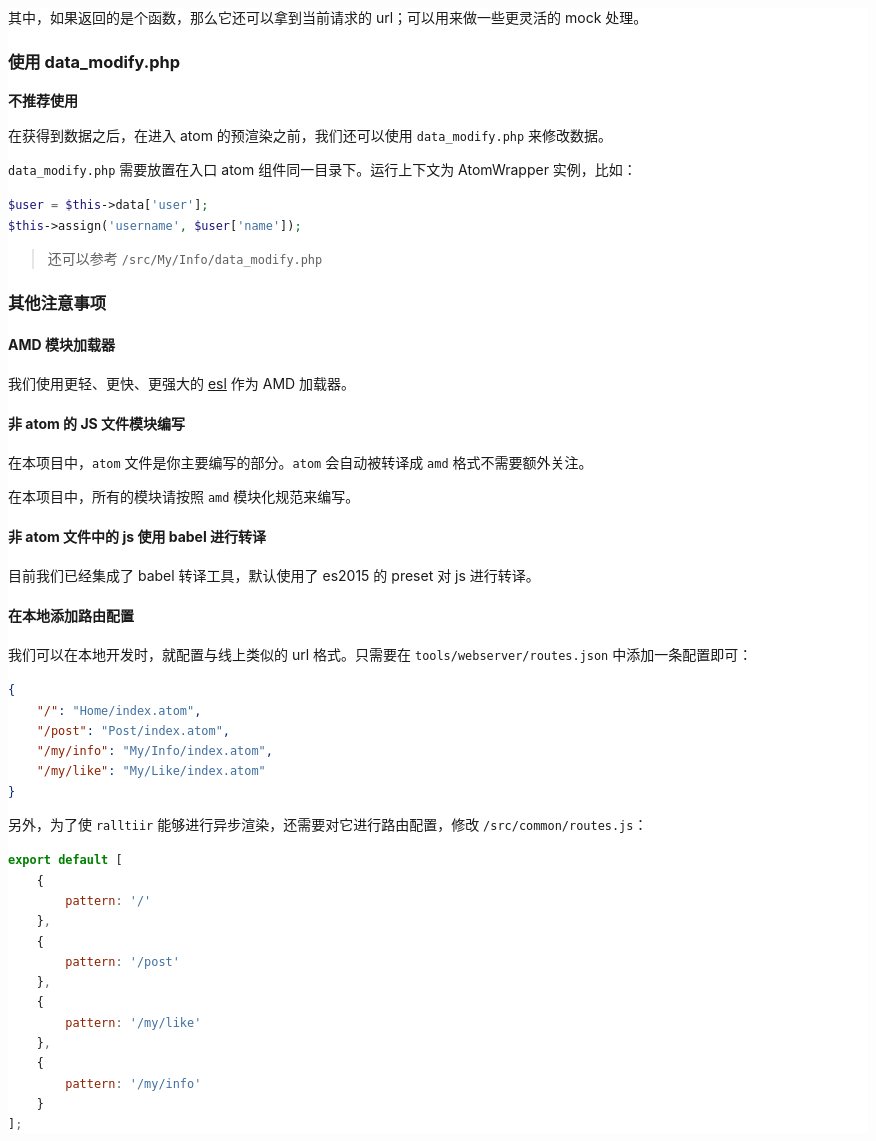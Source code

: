 
其中，如果返回的是个函数，那么它还可以拿到当前请求的 url；可以用来做一些更灵活的 mock 处理。

### 使用 data_modify.php

__不推荐使用__

在获得到数据之后，在进入 atom 的预渲染之前，我们还可以使用 `data_modify.php` 来修改数据。

`data_modify.php` 需要放置在入口 atom 组件同一目录下。运行上下文为 AtomWrapper 实例，比如：

```php
$user = $this->data['user'];
$this->assign('username', $user['name']);
```

> 还可以参考 `/src/My/Info/data_modify.php`

### 其他注意事项

#### AMD 模块加载器

我们使用更轻、更快、更强大的 [esl](https://github.com/ecomfe/esl) 作为 AMD 加载器。

#### 非 atom 的 JS 文件模块编写

在本项目中，`atom` 文件是你主要编写的部分。`atom` 会自动被转译成 `amd` 格式不需要额外关注。

在本项目中，所有的模块请按照 `amd` 模块化规范来编写。

#### 非 atom 文件中的 js 使用 babel 进行转译

目前我们已经集成了 babel 转译工具，默认使用了 es2015 的 preset 对 js 进行转译。

#### 在本地添加路由配置

我们可以在本地开发时，就配置与线上类似的 url 格式。只需要在 `tools/webserver/routes.json` 中添加一条配置即可：

```json
{
    "/": "Home/index.atom",
    "/post": "Post/index.atom",
    "/my/info": "My/Info/index.atom",
    "/my/like": "My/Like/index.atom"
}
```

另外，为了使 `ralltiir` 能够进行异步渲染，还需要对它进行路由配置，修改 `/src/common/routes.js`：

```js
export default [
    {
        pattern: '/'
    },
    {
        pattern: '/post'
    },
    {
        pattern: '/my/like'
    },
    {
        pattern: '/my/info'
    }
];
```
